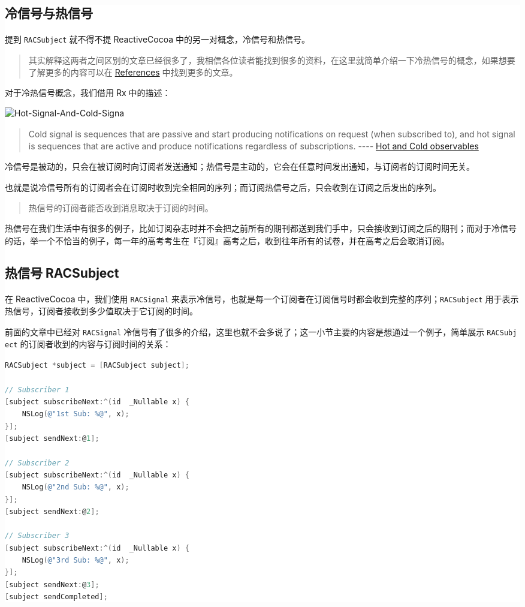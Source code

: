 ## 冷信号与热信号

提到 `RACSubject` 就不得不提 ReactiveCocoa 中的另一对概念，冷信号和热信号。

> 其实解释这两者之间区别的文章已经很多了，我相信各位读者能找到很多的资料，在这里就简单介绍一下冷热信号的概念，如果想要了解更多的内容可以在 [References](#references) 中找到更多的文章。

对于冷热信号概念，我们借用 Rx 中的描述：

![Hot-Signal-And-Cold-Signa](https://img.draveness.me/2017-02-07-Hot-Signal-And-Cold-Signal.png-1000width)

> Cold signal is sequences that are passive and start producing notifications on request (when subscribed to), and hot signal is sequences that are active and produce notifications regardless of subscriptions. ---- [Hot and Cold observables](http://www.introtorx.com/content/v1.0.10621.0/14_HotAndColdObservables.html)

冷信号是被动的，只会在被订阅时向订阅者发送通知；热信号是主动的，它会在任意时间发出通知，与订阅者的订阅时间无关。

也就是说冷信号所有的订阅者会在订阅时收到完全相同的序列；而订阅热信号之后，只会收到在订阅之后发出的序列。

> 热信号的订阅者能否收到消息取决于订阅的时间。

热信号在我们生活中有很多的例子，比如订阅杂志时并不会把之前所有的期刊都送到我们手中，只会接收到订阅之后的期刊；而对于冷信号的话，举一个不恰当的例子，每一年的高考考生在『订阅』高考之后，收到往年所有的试卷，并在高考之后会取消订阅。

## 热信号 RACSubject

在 ReactiveCocoa 中，我们使用 `RACSignal` 来表示冷信号，也就是每一个订阅者在订阅信号时都会收到完整的序列；`RACSubject` 用于表示热信号，订阅者接收到多少值取决于它订阅的时间。

前面的文章中已经对 `RACSignal` 冷信号有了很多的介绍，这里也就不会多说了；这一小节主要的内容是想通过一个例子，简单展示 `RACSubject` 的订阅者收到的内容与订阅时间的关系：

~~~objectivec
RACSubject *subject = [RACSubject subject];

// Subscriber 1
[subject subscribeNext:^(id  _Nullable x) {
    NSLog(@"1st Sub: %@", x);
}];
[subject sendNext:@1];

// Subscriber 2
[subject subscribeNext:^(id  _Nullable x) {
    NSLog(@"2nd Sub: %@", x);
}];
[subject sendNext:@2];

// Subscriber 3
[subject subscribeNext:^(id  _Nullable x) {
    NSLog(@"3rd Sub: %@", x);
}];
[subject sendNext:@3];
[subject sendCompleted];
~~~
